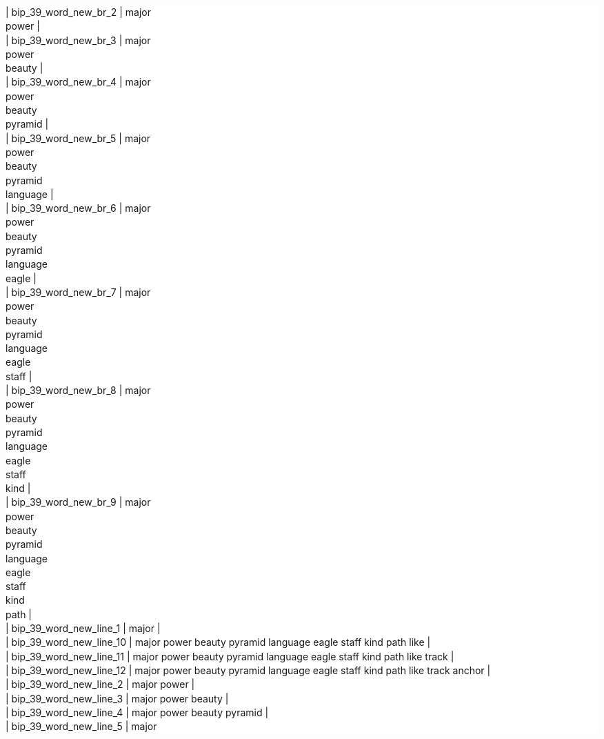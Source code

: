 | bip_39_word_new_br_2 | major<br>power |  
| bip_39_word_new_br_3 | major<br>power<br>beauty |  
| bip_39_word_new_br_4 | major<br>power<br>beauty<br>pyramid |  
| bip_39_word_new_br_5 | major<br>power<br>beauty<br>pyramid<br>language |  
| bip_39_word_new_br_6 | major<br>power<br>beauty<br>pyramid<br>language<br>eagle |  
| bip_39_word_new_br_7 | major<br>power<br>beauty<br>pyramid<br>language<br>eagle<br>staff |  
| bip_39_word_new_br_8 | major<br>power<br>beauty<br>pyramid<br>language<br>eagle<br>staff<br>kind |  
| bip_39_word_new_br_9 | major<br>power<br>beauty<br>pyramid<br>language<br>eagle<br>staff<br>kind<br>path |  
| bip_39_word_new_line_1 | major |  
| bip_39_word_new_line_10 | major
power
beauty
pyramid
language
eagle
staff
kind
path
like |  
| bip_39_word_new_line_11 | major
power
beauty
pyramid
language
eagle
staff
kind
path
like
track |  
| bip_39_word_new_line_12 | major
power
beauty
pyramid
language
eagle
staff
kind
path
like
track
anchor |  
| bip_39_word_new_line_2 | major
power |  
| bip_39_word_new_line_3 | major
power
beauty |  
| bip_39_word_new_line_4 | major
power
beauty
pyramid |  
| bip_39_word_new_line_5 | major